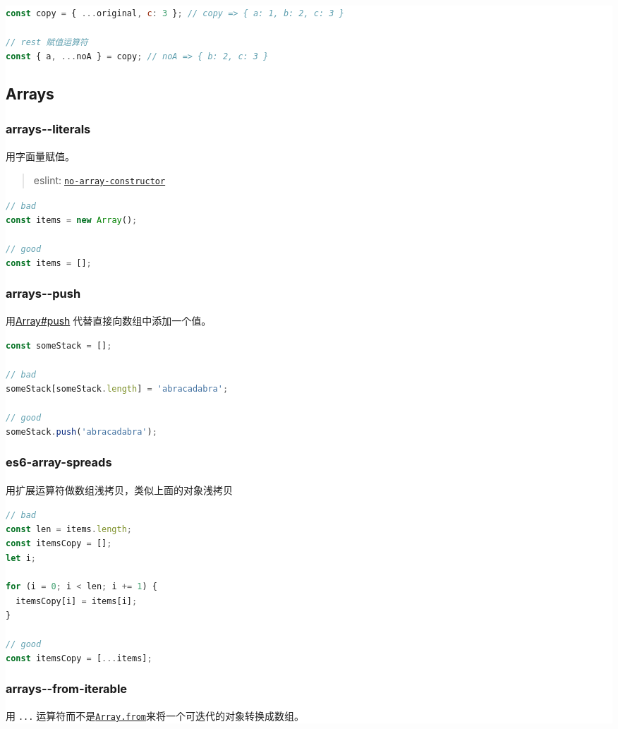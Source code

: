 ```javascript
const copy = { ...original, c: 3 }; // copy => { a: 1, b: 2, c: 3 }

// rest 赋值运算符
const { a, ...noA } = copy; // noA => { b: 2, c: 3 }
```

## Arrays

### arrays--literals
用字面量赋值。 
> eslint: [`no-array-constructor`](http://eslint.org/docs/rules/no-array-constructor.html)

```javascript
// bad
const items = new Array();

// good
const items = [];
```

### arrays--push
用[Array#push](https://developer.mozilla.org/en/docs/Web/JavaScript/Reference/Global_Objects/Array/push) 代替直接向数组中添加一个值。

```javascript
const someStack = [];

// bad
someStack[someStack.length] = 'abracadabra';

// good
someStack.push('abracadabra');
```

### es6-array-spreads
用扩展运算符做数组浅拷贝，类似上面的对象浅拷贝

```javascript
// bad
const len = items.length;
const itemsCopy = [];
let i;

for (i = 0; i < len; i += 1) {
  itemsCopy[i] = items[i];
}

// good
const itemsCopy = [...items];
```

### arrays--from-iterable
用 `...` 运算符而不是[`Array.from`](https://developer.mozilla.org/en/docs/Web/JavaScript/Reference/Global_Objects/Array/from)来将一个可迭代的对象转换成数组。


  [getKey('enabled')]: true,
  [index]: number